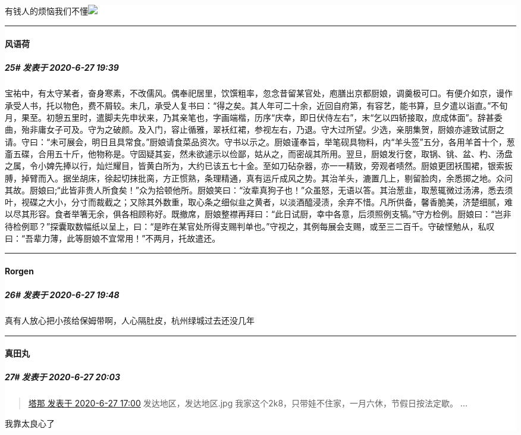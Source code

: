 


有钱人的烦恼我们不懂<img src="https://static.saraba1st.com/image/smiley/face2017/067.png" referrerpolicy="no-referrer">







-----

####  风语荷  
##### 25#       发表于 2020-6-27 19:39




宝祐中，有太守某者，奋身寒素，不改儒风。偶奉祀居里，饮馔粗率，忽念昔留某官处，庖膳出京都厨娘，调羹极可口。有便介如京，谩作承受人书，托以物色，费不屑较。未几，承受人复书曰：“得之矣。其人年可二十余，近回自府第，有容艺，能书算，旦夕遣以诣直。”不旬月，果至。初憩五里时，遣脚夫先申状来，乃其亲笔也，字画端楷，历序“庆幸，即日伏侍左右”，末“乞以四轿接取，庶成体面”。辞甚委曲，殆非庸女子可及。守为之破颜。及入门，容止循雅，翠袄红裙，参视左右，乃退。守大过所望。少选，亲朋集贺，厨娘亦遽致试厨之请。守曰：“未可展会，明日且具常食。”厨娘请食菜品资次。守书以示之。厨娘谨奉旨，举笔砚具物料，内“羊头签”五分，各用羊首十个，葱齑五碟，合用五十斤，他物称是。守固疑其妄，然未欲遽示以俭鄙，姑从之，而密觇其所用。翌旦，厨娘发行奁，取锅、铫、盆、杓、汤盘之属，令小婢先捧以行，灿烂耀目，皆黄白所为，大约已该五七十金。至如刀砧杂器，亦一一精致，旁观者啧然。厨娘更团袄围裙，银索扳膊，掉臂而入。据坐胡床，徐起切抹批脔，方正惯熟，条理精通，真有运斤成风之势。其治羊头，漉置几上，剔留脸肉，余悉掷之地。众问其故。厨娘曰;“此皆非贵人所食矣！”众为拾顿他所。厨娘笑曰：“汝辈真狗子也！”众虽怒，无语以答。其治葱韭，取葱辄微过汤沸，悉去须叶，视碟之大小，分寸而裁截之；又除其外数重，取心条之细似韭之黄者，以淡酒醯浸渍，余弃不惜。凡所供备，馨香脆美，济楚细腻，难以尽其形容。食者举箸无余，俱各相顾称好。既撤席，厨娘整襟再拜曰：“此日试厨，幸中各意，后须照例支犒。”守方检例。厨娘曰：“岂非待检例耶？”探囊取数幅纸以呈上，曰：“是昨在某官处所得支赐判单也。”守视之，其例每展会支赐，或至三二百千。守破悭勉从，私叹曰：“吾辈力薄，此等厨娘不宜常用！”不两月，托故遣还。







-----

####  Rorgen  
##### 26#       发表于 2020-6-27 19:48




真有人放心把小孩给保姆带啊，人心隔肚皮，杭州绿城过去还没几年







-----

####  真田丸  
##### 27#       发表于 2020-6-27 20:03



<blockquote><a href="httphttps://bbs.saraba1st.com/2b/forum.php?mod=redirect&amp;goto=findpost&amp;pid=47972692&amp;ptid=1944401" target="_blank">塔那 发表于 2020-6-27 17:00</a>
发达地区，发达地区.jpg
我家这个2k8，只带娃不住家，一月六休，节假日按法定歇。 ...</blockquote>
我靠太良心了




